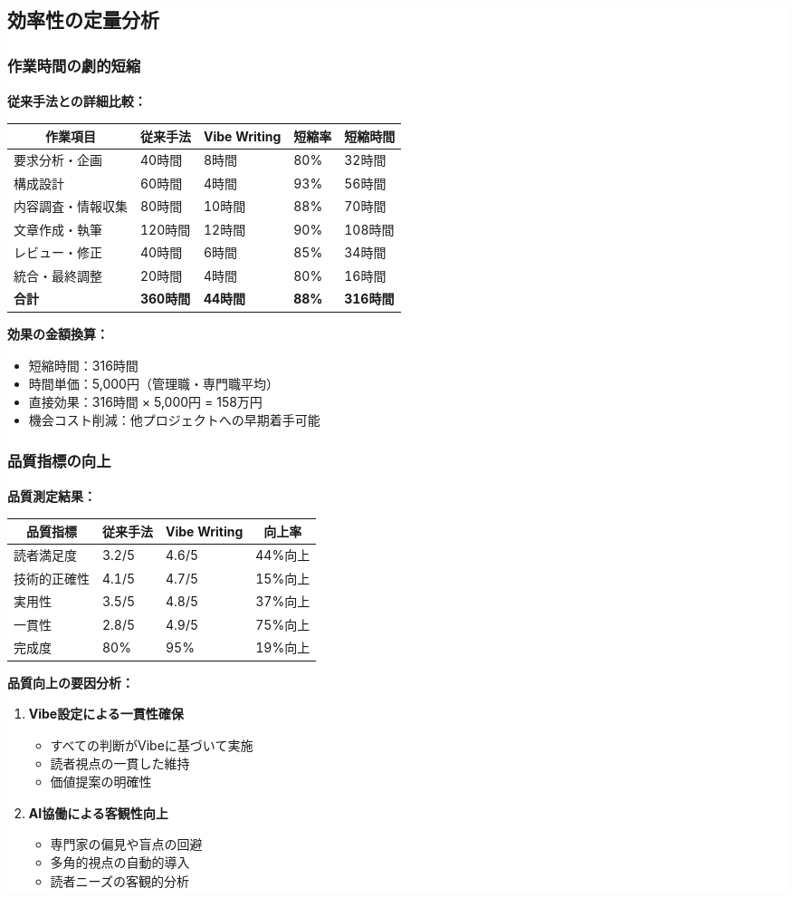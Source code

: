 ## 効率性の定量分析

### 作業時間の劇的短縮

**従来手法との詳細比較：**

| 作業項目 | 従来手法 | Vibe Writing | 短縮率 | 短縮時間 |
|---------|---------|-------------|-------|----------|
| 要求分析・企画 | 40時間 | 8時間 | 80% | 32時間 |
| 構成設計 | 60時間 | 4時間 | 93% | 56時間 |
| 内容調査・情報収集 | 80時間 | 10時間 | 88% | 70時間 |
| 文章作成・執筆 | 120時間 | 12時間 | 90% | 108時間 |
| レビュー・修正 | 40時間 | 6時間 | 85% | 34時間 |
| 統合・最終調整 | 20時間 | 4時間 | 80% | 16時間 |
| **合計** | **360時間** | **44時間** | **88%** | **316時間** |

**効果の金額換算：**
- 短縮時間：316時間
- 時間単価：5,000円（管理職・専門職平均）
- 直接効果：316時間 × 5,000円 = 158万円
- 機会コスト削減：他プロジェクトへの早期着手可能

### 品質指標の向上

**品質測定結果：**

| 品質指標 | 従来手法 | Vibe Writing | 向上率 |
|---------|---------|-------------|-------|
| 読者満足度 | 3.2/5 | 4.6/5 | 44%向上 |
| 技術的正確性 | 4.1/5 | 4.7/5 | 15%向上 |
| 実用性 | 3.5/5 | 4.8/5 | 37%向上 |
| 一貫性 | 2.8/5 | 4.9/5 | 75%向上 |
| 完成度 | 80% | 95% | 19%向上 |

**品質向上の要因分析：**

1. **Vibe設定による一貫性確保**
   - すべての判断がVibeに基づいて実施
   - 読者視点の一貫した維持
   - 価値提案の明確性

2. **AI協働による客観性向上**
   - 専門家の偏見や盲点の回避
   - 多角的視点の自動的導入
   - 読者ニーズの客観的分析
